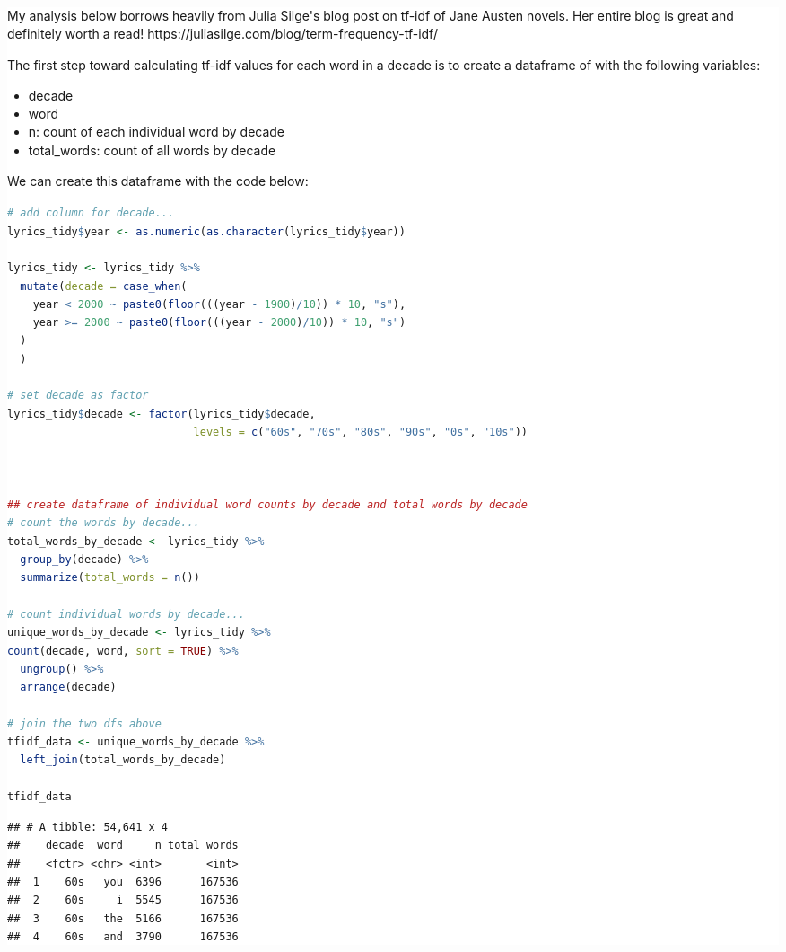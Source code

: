 My analysis below borrows heavily from Julia Silge's blog post on tf-idf of Jane Austen novels. Her entire blog is great and definitely worth a read! <https://juliasilge.com/blog/term-frequency-tf-idf/>

The first step toward calculating tf-idf values for each word in a decade is to create a dataframe of with the following variables:

-   decade
-   word
-   n: count of each individual word by decade
-   total\_words: count of all words by decade

We can create this dataframe with the code below:

``` r
# add column for decade...
lyrics_tidy$year <- as.numeric(as.character(lyrics_tidy$year))

lyrics_tidy <- lyrics_tidy %>% 
  mutate(decade = case_when(
    year < 2000 ~ paste0(floor(((year - 1900)/10)) * 10, "s"),
    year >= 2000 ~ paste0(floor(((year - 2000)/10)) * 10, "s")
  )
  )

# set decade as factor
lyrics_tidy$decade <- factor(lyrics_tidy$decade, 
                             levels = c("60s", "70s", "80s", "90s", "0s", "10s"))



## create dataframe of individual word counts by decade and total words by decade
# count the words by decade...
total_words_by_decade <- lyrics_tidy %>% 
  group_by(decade) %>% 
  summarize(total_words = n())
  
# count individual words by decade...
unique_words_by_decade <- lyrics_tidy %>% 
count(decade, word, sort = TRUE) %>%
  ungroup() %>% 
  arrange(decade)

# join the two dfs above
tfidf_data <- unique_words_by_decade %>% 
  left_join(total_words_by_decade)

tfidf_data
```

    ## # A tibble: 54,641 x 4
    ##    decade  word     n total_words
    ##    <fctr> <chr> <int>       <int>
    ##  1    60s   you  6396      167536
    ##  2    60s     i  5545      167536
    ##  3    60s   the  5166      167536
    ##  4    60s   and  3790      167536